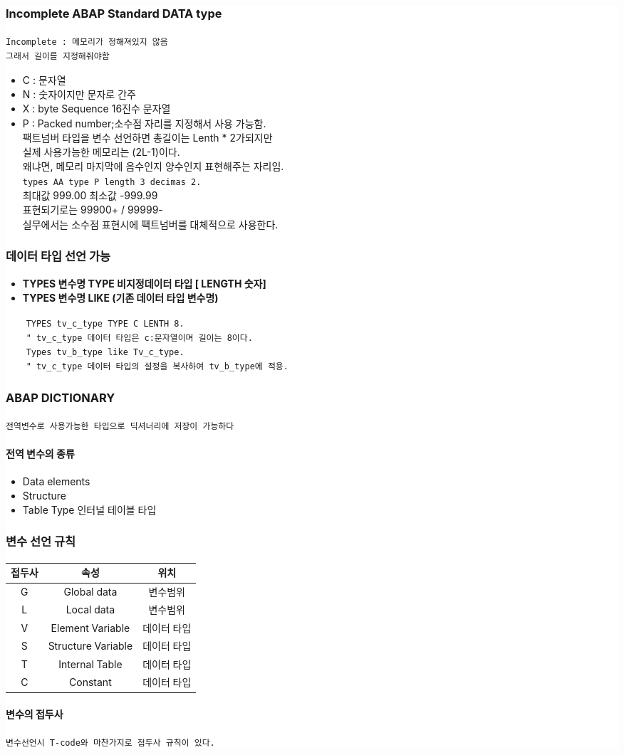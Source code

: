 ### Incomplete ABAP Standard DATA type
    Incomplete : 메모리가 정해져있지 않음  
    그래서 길이를 지정해줘야함

- C : 문자열
- N : 숫자이지만 문자로 간주
- X : byte Sequence 16진수 문자열
- P : Packed number;소수점 자리를 지정해서 사용 가능함.  
    팩트넘버 타입을 변수 선언하면 총길이는 Lenth * 2가되지만  
    실제 사용가능한 메모리는 (2L-1)이다.  
    왜냐면, 메모리 마지막에 음수인지 양수인지 표현해주는 자리임.<br>
`types AA type P length 3 decimas 2.`<br>
    최대값 999.00 최소값 -999.99<br>
    표현되기로는 99900+  / 99999-<br>
    실무에서는 소수점 표현시에 팩트넘버를 대체적으로 사용한다.


### 데이터 타입 선언 가능
- **TYPES 변수명 TYPE 비지정데이터 타입 [ LENGTH 숫자]**
- **TYPES 변수명 LIKE (기존 데이터 타입 변수명)**

```abap
    TYPES tv_c_type TYPE C LENTH 8.
    " tv_c_type 데이터 타입은 c:문자열이며 길이는 8이다.
    Types tv_b_type like Tv_c_type.
    " tv_c_type 데이터 타입의 설정을 복사하여 tv_b_type에 적용.
```

 ### ABAP DICTIONARY
    전역변수로 사용가능한 타입으로 딕셔너리에 저장이 가능하다

#### 전역 변수의 종류
- Data elements
- Structure 
- Table Type 인터널 테이블 타입


### 변수 선언 규칙
|접두사|속성|위치|
|:---:|:---:|:---:|
| G | Global data|변수범위
| L | Local data|변수범위
| V | Element Variable|데이터 타입
| S | Structure Variable|데이터 타입
| T | Internal Table|데이터 타입
| C | Constant |데이터 타입

#### 변수의 접두사
    변수선언시 T-code와 마찬가지로 접두사 규칙이 있다.
